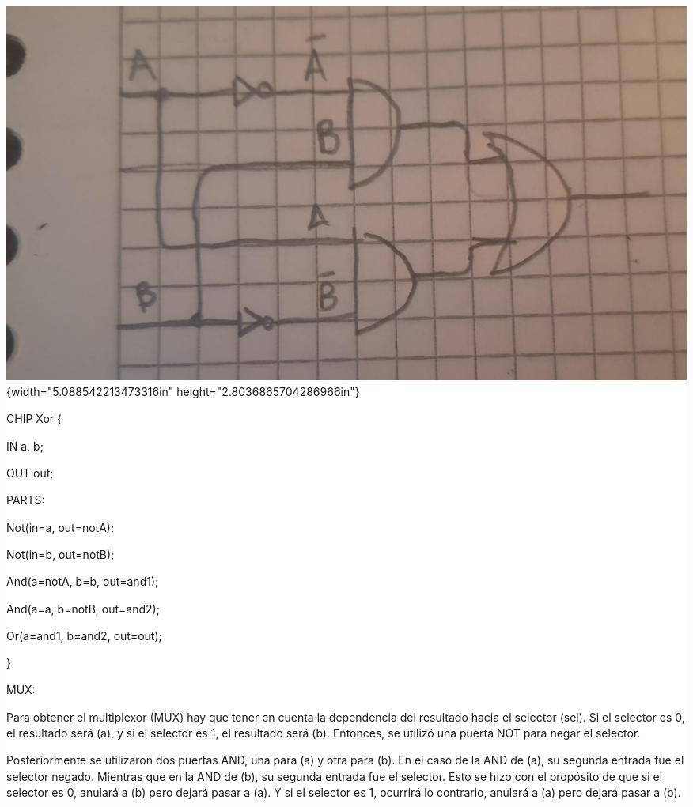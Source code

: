 ![](./image4.jpg){width="5.088542213473316in"
height="2.8036865704286966in"}

CHIP Xor {

IN a, b;

OUT out;

PARTS:

Not(in=a, out=notA);

Not(in=b, out=notB);

And(a=notA, b=b, out=and1);

And(a=a, b=notB, out=and2);

Or(a=and1, b=and2, out=out);

}

MUX:

Para obtener el multiplexor (MUX) hay que tener en cuenta la dependencia
del resultado hacia el selector (sel). Si el selector es 0, el resultado
será (a), y si el selector es 1, el resultado será (b). Entonces, se
utilizó una puerta NOT para negar el selector.

Posteriormente se utilizaron dos puertas AND, una para (a) y otra para
(b). En el caso de la AND de (a), su segunda entrada fue el selector
negado. Mientras que en la AND de (b), su segunda entrada fue el
selector. Esto se hizo con el propósito de que si el selector es 0,
anulará a (b) pero dejará pasar a (a). Y si el selector es 1, ocurrirá
lo contrario, anulará a (a) pero dejará pasar a (b).
